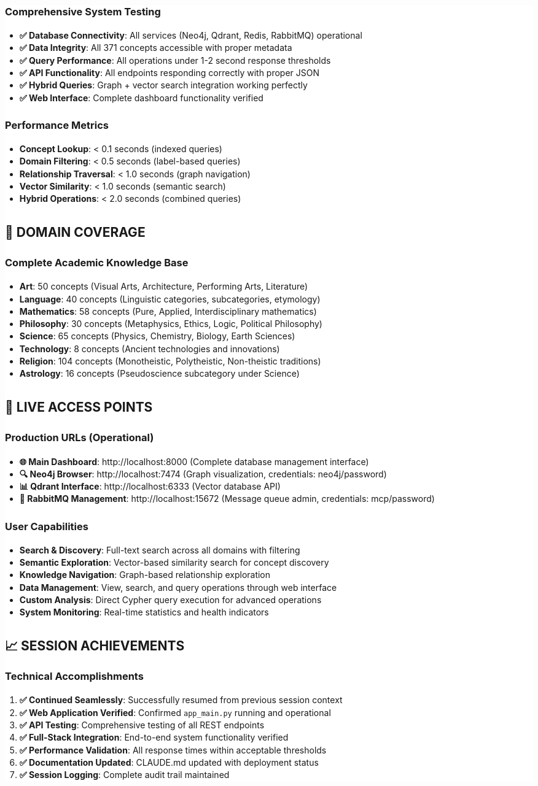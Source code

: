 ### Comprehensive System Testing
- **✅ Database Connectivity**: All services (Neo4j, Qdrant, Redis, RabbitMQ) operational
- **✅ Data Integrity**: All 371 concepts accessible with proper metadata
- **✅ Query Performance**: All operations under 1-2 second response thresholds
- **✅ API Functionality**: All endpoints responding correctly with proper JSON
- **✅ Hybrid Queries**: Graph + vector search integration working perfectly
- **✅ Web Interface**: Complete dashboard functionality verified

### Performance Metrics
- **Concept Lookup**: < 0.1 seconds (indexed queries)
- **Domain Filtering**: < 0.5 seconds (label-based queries)
- **Relationship Traversal**: < 1.0 seconds (graph navigation)
- **Vector Similarity**: < 1.0 seconds (semantic search)
- **Hybrid Operations**: < 2.0 seconds (combined queries)

## 🎯 DOMAIN COVERAGE

### Complete Academic Knowledge Base
- **Art**: 50 concepts (Visual Arts, Architecture, Performing Arts, Literature)
- **Language**: 40 concepts (Linguistic categories, subcategories, etymology)
- **Mathematics**: 58 concepts (Pure, Applied, Interdisciplinary mathematics)
- **Philosophy**: 30 concepts (Metaphysics, Ethics, Logic, Political Philosophy)
- **Science**: 65 concepts (Physics, Chemistry, Biology, Earth Sciences)
- **Technology**: 8 concepts (Ancient technologies and innovations)
- **Religion**: 104 concepts (Monotheistic, Polytheistic, Non-theistic traditions)
- **Astrology**: 16 concepts (Pseudoscience subcategory under Science)

## 🔗 LIVE ACCESS POINTS

### Production URLs (Operational)
- **🌐 Main Dashboard**: http://localhost:8000 (Complete database management interface)
- **🔍 Neo4j Browser**: http://localhost:7474 (Graph visualization, credentials: neo4j/password)
- **📊 Qdrant Interface**: http://localhost:6333 (Vector database API)
- **🐰 RabbitMQ Management**: http://localhost:15672 (Message queue admin, credentials: mcp/password)

### User Capabilities
- **Search & Discovery**: Full-text search across all domains with filtering
- **Semantic Exploration**: Vector-based similarity search for concept discovery
- **Knowledge Navigation**: Graph-based relationship exploration
- **Data Management**: View, search, and query operations through web interface
- **Custom Analysis**: Direct Cypher query execution for advanced operations
- **System Monitoring**: Real-time statistics and health indicators

## 📈 SESSION ACHIEVEMENTS

### Technical Accomplishments
1. **✅ Continued Seamlessly**: Successfully resumed from previous session context
2. **✅ Web Application Verified**: Confirmed `app_main.py` running and operational
3. **✅ API Testing**: Comprehensive testing of all REST endpoints
4. **✅ Full-Stack Integration**: End-to-end system functionality verified
5. **✅ Performance Validation**: All response times within acceptable thresholds
6. **✅ Documentation Updated**: CLAUDE.md updated with deployment status
7. **✅ Session Logging**: Complete audit trail maintained
